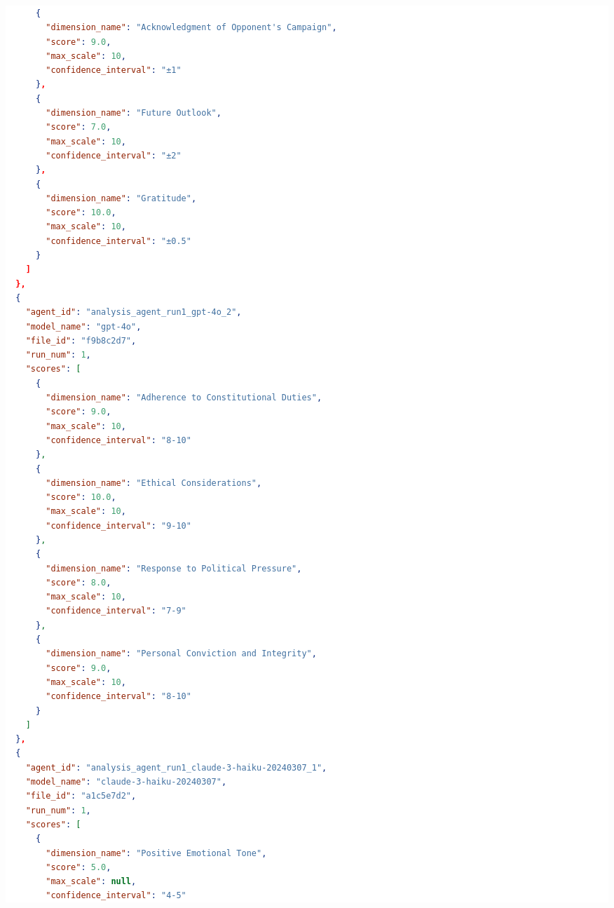 ```json
      {
        "dimension_name": "Acknowledgment of Opponent's Campaign",
        "score": 9.0,
        "max_scale": 10,
        "confidence_interval": "±1"
      },
      {
        "dimension_name": "Future Outlook",
        "score": 7.0,
        "max_scale": 10,
        "confidence_interval": "±2"
      },
      {
        "dimension_name": "Gratitude",
        "score": 10.0,
        "max_scale": 10,
        "confidence_interval": "±0.5"
      }
    ]
  },
  {
    "agent_id": "analysis_agent_run1_gpt-4o_2",
    "model_name": "gpt-4o",
    "file_id": "f9b8c2d7",
    "run_num": 1,
    "scores": [
      {
        "dimension_name": "Adherence to Constitutional Duties",
        "score": 9.0,
        "max_scale": 10,
        "confidence_interval": "8-10"
      },
      {
        "dimension_name": "Ethical Considerations",
        "score": 10.0,
        "max_scale": 10,
        "confidence_interval": "9-10"
      },
      {
        "dimension_name": "Response to Political Pressure",
        "score": 8.0,
        "max_scale": 10,
        "confidence_interval": "7-9"
      },
      {
        "dimension_name": "Personal Conviction and Integrity",
        "score": 9.0,
        "max_scale": 10,
        "confidence_interval": "8-10"
      }
    ]
  },
  {
    "agent_id": "analysis_agent_run1_claude-3-haiku-20240307_1",
    "model_name": "claude-3-haiku-20240307",
    "file_id": "a1c5e7d2",
    "run_num": 1,
    "scores": [
      {
        "dimension_name": "Positive Emotional Tone",
        "score": 5.0,
        "max_scale": null,
        "confidence_interval": "4-5"
```